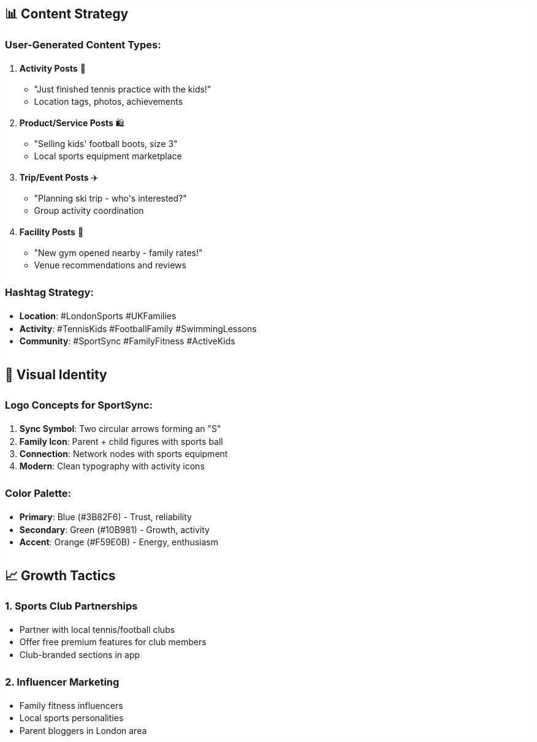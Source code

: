 ## 📊 Content Strategy

### User-Generated Content Types:
1. **Activity Posts** 🏃
   - "Just finished tennis practice with the kids!"
   - Location tags, photos, achievements

2. **Product/Service Posts** 🛍️
   - "Selling kids' football boots, size 3"
   - Local sports equipment marketplace

3. **Trip/Event Posts** ✈️
   - "Planning ski trip - who's interested?"
   - Group activity coordination

4. **Facility Posts** 🏢
   - "New gym opened nearby - family rates!"
   - Venue recommendations and reviews

### Hashtag Strategy:
- **Location**: #LondonSports #UKFamilies
- **Activity**: #TennisKids #FootballFamily #SwimmingLessons
- **Community**: #SportSync #FamilyFitness #ActiveKids

## 🎨 Visual Identity

### Logo Concepts for SportSync:
1. **Sync Symbol**: Two circular arrows forming an "S"
2. **Family Icon**: Parent + child figures with sports ball
3. **Connection**: Network nodes with sports equipment
4. **Modern**: Clean typography with activity icons

### Color Palette:
- **Primary**: Blue (#3B82F6) - Trust, reliability
- **Secondary**: Green (#10B981) - Growth, activity
- **Accent**: Orange (#F59E0B) - Energy, enthusiasm

## 📈 Growth Tactics

### 1. Sports Club Partnerships
- Partner with local tennis/football clubs
- Offer free premium features for club members
- Club-branded sections in app

### 2. Influencer Marketing
- Family fitness influencers
- Local sports personalities
- Parent bloggers in London area

